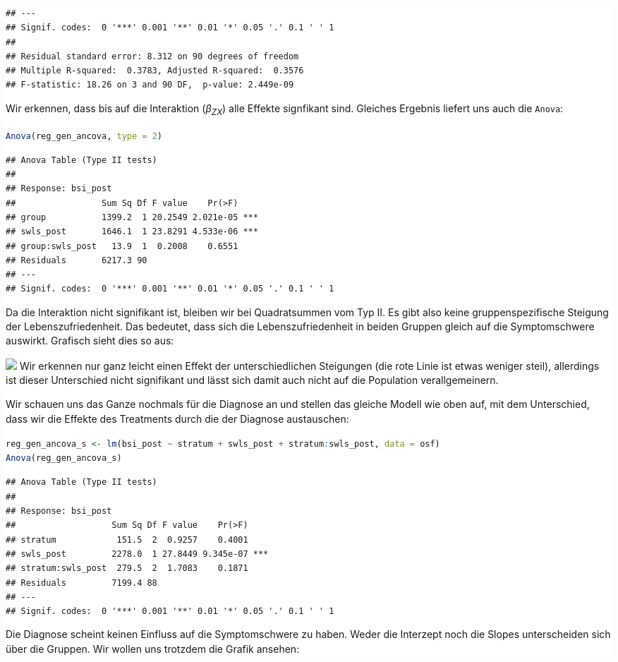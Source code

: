 ```
## ---
## Signif. codes:  0 '***' 0.001 '**' 0.01 '*' 0.05 '.' 0.1 ' ' 1
## 
## Residual standard error: 8.312 on 90 degrees of freedom
## Multiple R-squared:  0.3783,	Adjusted R-squared:  0.3576 
## F-statistic: 18.26 on 3 and 90 DF,  p-value: 2.449e-09
```
Wir erkennen, dass bis auf die Interaktion ($\beta_{ZX}$) alle Effekte signfikant sind. Gleiches Ergebnis liefert uns auch die `Anova`:


```r
Anova(reg_gen_ancova, type = 2)
```

```
## Anova Table (Type II tests)
## 
## Response: bsi_post
##                 Sum Sq Df F value    Pr(>F)    
## group           1399.2  1 20.2549 2.021e-05 ***
## swls_post       1646.1  1 23.8291 4.533e-06 ***
## group:swls_post   13.9  1  0.2008    0.6551    
## Residuals       6217.3 90                      
## ---
## Signif. codes:  0 '***' 0.001 '**' 0.01 '*' 0.05 '.' 0.1 ' ' 1
```

Da die Interaktion nicht signifikant ist, bleiben wir bei Quadratsummen vom Typ II. Es gibt also keine gruppenspezifische Steigung der Lebenszufriedenheit. Das bedeutet, dass sich die Lebenszufriedenheit in beiden Gruppen gleich auf die Symptomschwere auswirkt. Grafisch sieht dies so aus:

![](/lehre/klipps/ancova-moderierte-regression_files/figure-html/unnamed-chunk-13-1.png)
Wir erkennen nur ganz leicht einen Effekt der unterschiedlichen Steigungen (die rote Linie ist etwas weniger steil), allerdings ist dieser Unterschied nicht signifikant und lässt sich damit auch nicht auf die Population verallgemeinern.

Wir schauen uns das Ganze nochmals für die Diagnose an und stellen das gleiche Modell wie oben auf, mit dem Unterschied, dass wir die Effekte des Treatments durch die der Diagnose austauschen:


```r
reg_gen_ancova_s <- lm(bsi_post ~ stratum + swls_post + stratum:swls_post, data = osf)
Anova(reg_gen_ancova_s)
```

```
## Anova Table (Type II tests)
## 
## Response: bsi_post
##                   Sum Sq Df F value    Pr(>F)    
## stratum            151.5  2  0.9257    0.4001    
## swls_post         2278.0  1 27.8449 9.345e-07 ***
## stratum:swls_post  279.5  2  1.7083    0.1871    
## Residuals         7199.4 88                      
## ---
## Signif. codes:  0 '***' 0.001 '**' 0.01 '*' 0.05 '.' 0.1 ' ' 1
```
Die Diagnose scheint keinen Einfluss auf die Symptomschwere zu haben. Weder die Interzept noch die Slopes unterscheiden sich über die Gruppen. Wir wollen uns trotzdem die Grafik ansehen:
